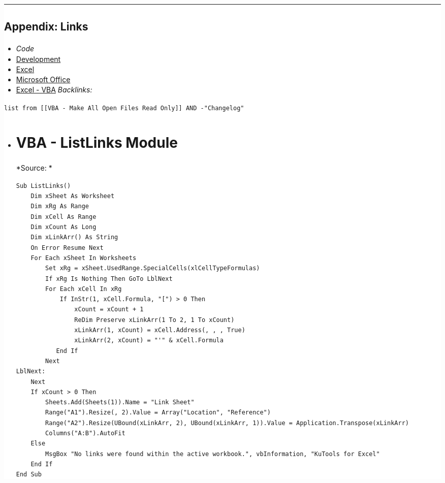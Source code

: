   ---
  
  ## Appendix: Links
  
  * *Code*
  * [Development](../../../../MOCs/Development.md)
  * [Excel](../../../../../3-Resources/Tools/Microsoft%20Office/Excel/Excel.md)
  * [Microsoft Office](../../../../../3-Resources/Tools/Microsoft%20Office/Microsoft%20Office.md)
  * [Excel - VBA](../../../../../3-Resources/Tools/Microsoft%20Office/Excel/Excel%20-%20VBA.md)
  *Backlinks:*
  
  ````dataview
  list from [[VBA - Make All Open Files Read Only]] AND -"Changelog"
  ````

* # VBA - ListLinks Module
  
  \*Source: *
  
  ````VBA
  Sub ListLinks()
      Dim xSheet As Worksheet
      Dim xRg As Range
      Dim xCell As Range
      Dim xCount As Long
      Dim xLinkArr() As String
      On Error Resume Next
      For Each xSheet In Worksheets
          Set xRg = xSheet.UsedRange.SpecialCells(xlCellTypeFormulas)
          If xRg Is Nothing Then GoTo LblNext
          For Each xCell In xRg
              If InStr(1, xCell.Formula, "[") > 0 Then
                  xCount = xCount + 1
                  ReDim Preserve xLinkArr(1 To 2, 1 To xCount)
                  xLinkArr(1, xCount) = xCell.Address(, , , True)
                  xLinkArr(2, xCount) = "'" & xCell.Formula
             End If
          Next
  LblNext:
      Next
      If xCount > 0 Then
          Sheets.Add(Sheets(1)).Name = "Link Sheet"
          Range("A1").Resize(, 2).Value = Array("Location", "Reference")
          Range("A2").Resize(UBound(xLinkArr, 2), UBound(xLinkArr, 1)).Value = Application.Transpose(xLinkArr)
          Columns("A:B").AutoFit
      Else
          MsgBox "No links were found within the active workbook.", vbInformation, "KuTools for Excel"
      End If
  End Sub
  
  ````
  